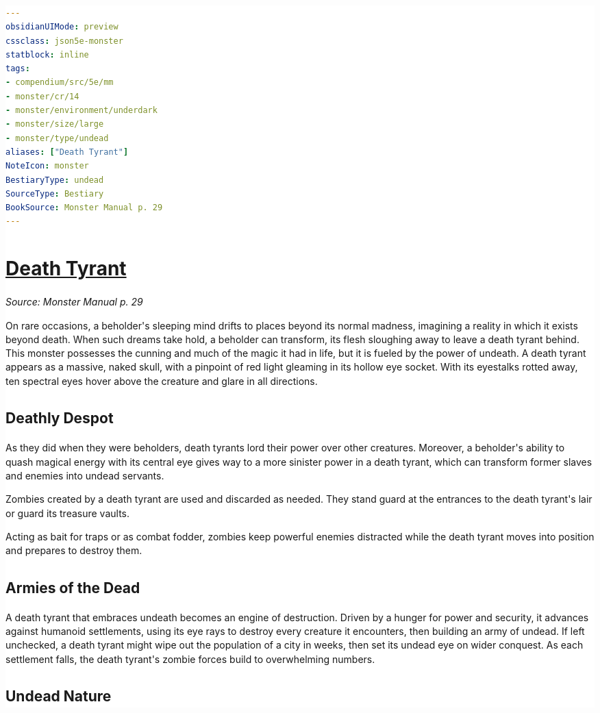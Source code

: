 ```yaml
---
obsidianUIMode: preview
cssclass: json5e-monster
statblock: inline
tags:
- compendium/src/5e/mm
- monster/cr/14
- monster/environment/underdark
- monster/size/large
- monster/type/undead
aliases: ["Death Tyrant"]
NoteIcon: monster
BestiaryType: undead
SourceType: Bestiary
BookSource: Monster Manual p. 29
---
```

# [Death Tyrant](3-Mechanics\CLI\bestiary\undead/death-tyrant.md)
*Source: Monster Manual p. 29*  

On rare occasions, a beholder's sleeping mind drifts to places beyond its normal madness, imagining a reality in which it exists beyond death. When such dreams take hold, a beholder can transform, its flesh sloughing away to leave a death tyrant behind. This monster possesses the cunning and much of the magic it had in life, but it is fueled by the power of undeath. A death tyrant appears as a massive, naked skull, with a pinpoint of red light gleaming in its hollow eye socket. With its eyestalks rotted away, ten spectral eyes hover above the creature and glare in all directions.

## Deathly Despot

As they did when they were beholders, death tyrants lord their power over other creatures. Moreover, a beholder's ability to quash magical energy with its central eye gives way to a more sinister power in a death tyrant, which can transform former slaves and enemies into undead servants.

Zombies created by a death tyrant are used and discarded as needed. They stand guard at the entrances to the death tyrant's lair or guard its treasure vaults.

Acting as bait for traps or as combat fodder, zombies keep powerful enemies distracted while the death tyrant moves into position and prepares to destroy them.

## Armies of the Dead

A death tyrant that embraces undeath becomes an engine of destruction. Driven by a hunger for power and security, it advances against humanoid settlements, using its eye rays to destroy every creature it encounters, then building an army of undead. If left unchecked, a death tyrant might wipe out the population of a city in weeks, then set its undead eye on wider conquest. As each settlement falls, the death tyrant's zombie forces build to overwhelming numbers.

## Undead Nature
